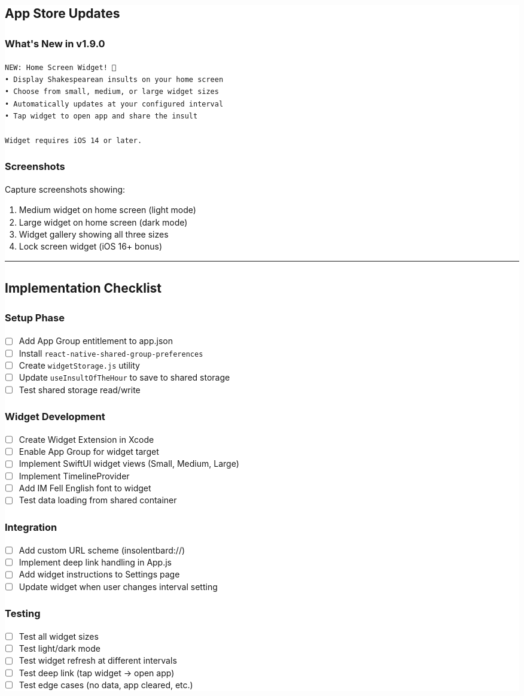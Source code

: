 
## App Store Updates

### What's New in v1.9.0

```
NEW: Home Screen Widget! 📱
• Display Shakespearean insults on your home screen
• Choose from small, medium, or large widget sizes
• Automatically updates at your configured interval
• Tap widget to open app and share the insult

Widget requires iOS 14 or later.
```

### Screenshots

Capture screenshots showing:
1. Medium widget on home screen (light mode)
2. Large widget on home screen (dark mode)
3. Widget gallery showing all three sizes
4. Lock screen widget (iOS 16+ bonus)

---

## Implementation Checklist

### Setup Phase
- [ ] Add App Group entitlement to app.json
- [ ] Install `react-native-shared-group-preferences`
- [ ] Create `widgetStorage.js` utility
- [ ] Update `useInsultOfTheHour` to save to shared storage
- [ ] Test shared storage read/write

### Widget Development
- [ ] Create Widget Extension in Xcode
- [ ] Enable App Group for widget target
- [ ] Implement SwiftUI widget views (Small, Medium, Large)
- [ ] Implement TimelineProvider
- [ ] Add IM Fell English font to widget
- [ ] Test data loading from shared container

### Integration
- [ ] Add custom URL scheme (insolentbard://)
- [ ] Implement deep link handling in App.js
- [ ] Add widget instructions to Settings page
- [ ] Update widget when user changes interval setting

### Testing
- [ ] Test all widget sizes
- [ ] Test light/dark mode
- [ ] Test widget refresh at different intervals
- [ ] Test deep link (tap widget → open app)
- [ ] Test edge cases (no data, app cleared, etc.)
